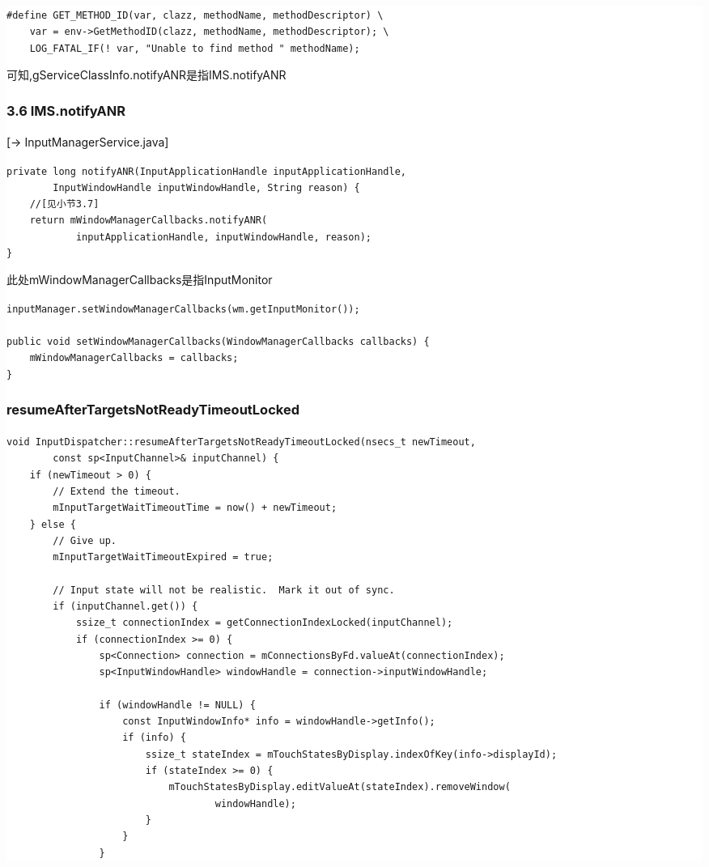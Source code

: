     #define GET_METHOD_ID(var, clazz, methodName, methodDescriptor) \
        var = env->GetMethodID(clazz, methodName, methodDescriptor); \
        LOG_FATAL_IF(! var, "Unable to find method " methodName);
        

可知,gServiceClassInfo.notifyANR是指IMS.notifyANR

### 3.6  IMS.notifyANR
[-> InputManagerService.java]

    private long notifyANR(InputApplicationHandle inputApplicationHandle,
            InputWindowHandle inputWindowHandle, String reason) {
        //[见小节3.7]
        return mWindowManagerCallbacks.notifyANR(
                inputApplicationHandle, inputWindowHandle, reason);
    }
    
此处mWindowManagerCallbacks是指InputMonitor


    inputManager.setWindowManagerCallbacks(wm.getInputMonitor());

    public void setWindowManagerCallbacks(WindowManagerCallbacks callbacks) {
        mWindowManagerCallbacks = callbacks;
    }

### resumeAfterTargetsNotReadyTimeoutLocked

    void InputDispatcher::resumeAfterTargetsNotReadyTimeoutLocked(nsecs_t newTimeout,
            const sp<InputChannel>& inputChannel) {
        if (newTimeout > 0) {
            // Extend the timeout.
            mInputTargetWaitTimeoutTime = now() + newTimeout;
        } else {
            // Give up.
            mInputTargetWaitTimeoutExpired = true;

            // Input state will not be realistic.  Mark it out of sync.
            if (inputChannel.get()) {
                ssize_t connectionIndex = getConnectionIndexLocked(inputChannel);
                if (connectionIndex >= 0) {
                    sp<Connection> connection = mConnectionsByFd.valueAt(connectionIndex);
                    sp<InputWindowHandle> windowHandle = connection->inputWindowHandle;

                    if (windowHandle != NULL) {
                        const InputWindowInfo* info = windowHandle->getInfo();
                        if (info) {
                            ssize_t stateIndex = mTouchStatesByDisplay.indexOfKey(info->displayId);
                            if (stateIndex >= 0) {
                                mTouchStatesByDisplay.editValueAt(stateIndex).removeWindow(
                                        windowHandle);
                            }
                        }
                    }

